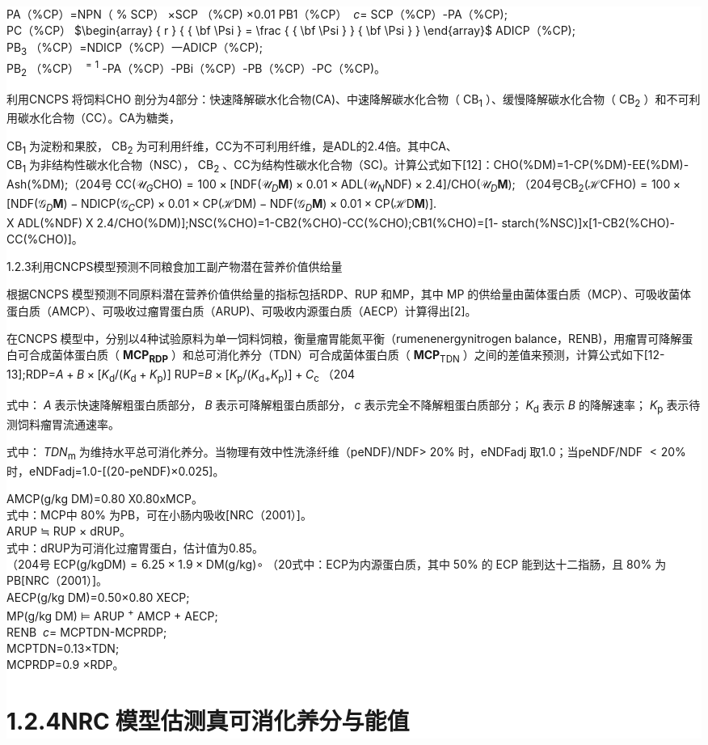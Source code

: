 PA（%CP）=NPN（ $\%$ SCP） $\mathsf { \times S C P }$ （%CP) $\times 0 . 0 1$ PB1（%CP） $\ c =$ SCP（%CP）-PA（%CP);  
PC（%CP） $\begin{array} { r } { { \bf \Psi } = \frac { { \bf \Psi } } { \bf \Psi } } \end{array}$ ADICP（%CP);  
$\mathrm { P B } _ { 3 }$ （%CP）=NDICP（%CP）一ADICP（%CP);  
$\mathrm { P B } _ { 2 }$ （%CP） $^ { = 1 }$ -PA（%CP）-PBi（%CP）-PB（%CP）-PC（%CP)。

利用CNCPS 将饲料CHO 剖分为4部分：快速降解碳水化合物(CA)、中速降解碳水化合物（ $\mathrm { C B } _ { 1 }$ ）、缓慢降解碳水化合物（ $\mathrm { C B } _ { 2 }$ ）和不可利用碳水化合物（CC）。CA为糖类，

$\mathrm { C B } _ { 1 }$ 为淀粉和果胶， $\mathrm { C B } _ { 2 }$ 为可利用纤维，CC为不可利用纤维，是ADL的2.4倍。其中CA、  
$\mathrm { C B } _ { 1 }$ 为非结构性碳水化合物（NSC）， $\mathrm { C B } _ { 2 }$ 、CC为结构性碳水化合物（SC)。计算公式如下[12]：CHO(%DM)=1-CP(%DM)-EE(%DM)-Ash(%DM);（204号 $\mathrm { C C } ( \mathcal { U } _ { G } \mathrm { C H O } ) { = } 1 0 0 \times [ \mathrm { N D F } ( \mathcal { U } _ { D } \mathbf { M } ) \times 0 . 0 1 \times \mathrm { A D L } ( \mathcal { U } _ { N } \mathrm { N D F } ) \times 2 . 4 ] / \mathrm { C H O } ( \mathcal { U } _ { D } \mathbf { M } ) ;$ （204号$\mathrm { C B } _ { 2 } ( \mathcal { H } \mathrm { C F H O } ) = 1 0 0 \times [ \mathrm { N D F } ( \mathcal { G } _ { D } \mathbf { M } ) - \mathrm { N D I C P } ( \mathcal { G } _ { C } \mathrm { C P } ) \times 0 . 0 1 \times \mathrm { C P } ( \mathcal { H } \mathrm { D M } ) - \mathrm { N D F } ( \mathcal { G } _ { D } \mathbf { M } ) \times 0 . 0 1 \times \mathrm { C P } ( \mathcal { H } \mathrm { D } \mathbf { M } ) ] .$   
X ADL(%NDF) X 2.4/CHO(%DM)];NSC(%CHO)=1-CB2(%CHO)-CC(%CHO);CB1(%CHO)=[1- starch(%NSC)]x[1-CB2(%CHO)-CC(%CHO)]。

1.2.3利用CNCPS模型预测不同粮食加工副产物潜在营养价值供给量

根据CNCPS 模型预测不同原料潜在营养价值供给量的指标包括RDP、RUP 和MP，其中 MP 的供给量由菌体蛋白质（MCP）、可吸收菌体蛋白质（AMCP）、可吸收过瘤胃蛋白质（ARUP)、可吸收内源蛋白质（AECP）计算得出[2]。

在CNCPS 模型中，分别以4种试验原料为单一饲料饲粮，衡量瘤胃能氮平衡（rumenenergynitrogen balance，RENB)，用瘤胃可降解蛋白可合成菌体蛋白质（ $\mathbf { M C P _ { R D P } }$ ）和总可消化养分（TDN）可合成菌体蛋白质（ $\mathbf { M C P } _ { \mathrm { T D N } }$ ）之间的差值来预测，计算公式如下[12-13];$\mathrm { R D P { = } } A { + } B \times \lbrack K _ { \mathrm { d } } / ( K _ { \mathrm { d } } { + } K _ { \mathrm { p } } ) ]$ $\scriptstyle \mathrm { R U P = } B \times [ K _ { \mathrm { p } } / ( K _ { \mathrm { d + } } K _ { \mathrm { p } } ) ] + C _ { \mathrm { c } }$ （204

式中： $A$ 表示快速降解粗蛋白质部分， $B$ 表示可降解粗蛋白质部分， $c$ 表示完全不降解粗蛋白质部分； $K _ { \mathrm { d } }$ 表示 $B$ 的降解速率； $K _ { \mathrm { p } }$ 表示待测饲料瘤胃流通速率。

式中： $T D N _ { \mathrm { m } }$ 为维持水平总可消化养分。当物理有效中性洗涤纤维（peNDF)/NDF> $20 \%$ 时，eNDFadj 取1.0；当peNDF/NDF $< 2 0 \%$ 时，eNDFadj=1.0-[(20-peNDF)×0.025]。

AMCP(g/kg DM)=0.80 X0.80xMCP。  
式中：MCP中 $80 \%$ 为PB，可在小肠内吸收[NRC（2001）]。  
ARUP $\fallingdotseq$ RUP $\times$ dRUP。  
式中：dRUP为可消化过瘤胃蛋白，估计值为0.85。  
（204号 $\mathrm { E C P ( g / k g D M ) } { = } 6 . 2 5 \times 1 . 9 \times \mathrm { D M ( g / k g ) } \circ$ （20式中：ECP为内源蛋白质，其中 $5 0 \%$ 的 ECP 能到达十二指肠，且 $80 \%$ 为PB[NRC（2001）]。  
AECP(g/kg DM)=0.50×0.80 XECP;  
MP(g/kg DM) $\vDash$ ARUP $^ +$ AMCP $+$ AECP;  
RENB $\ c =$ MCPTDN-MCPRDP;  
MCPTDN=0.13×TDN;  
MCPRDP=0.9 ×RDP。

# 1.2.4NRC 模型估测真可消化养分与能值
